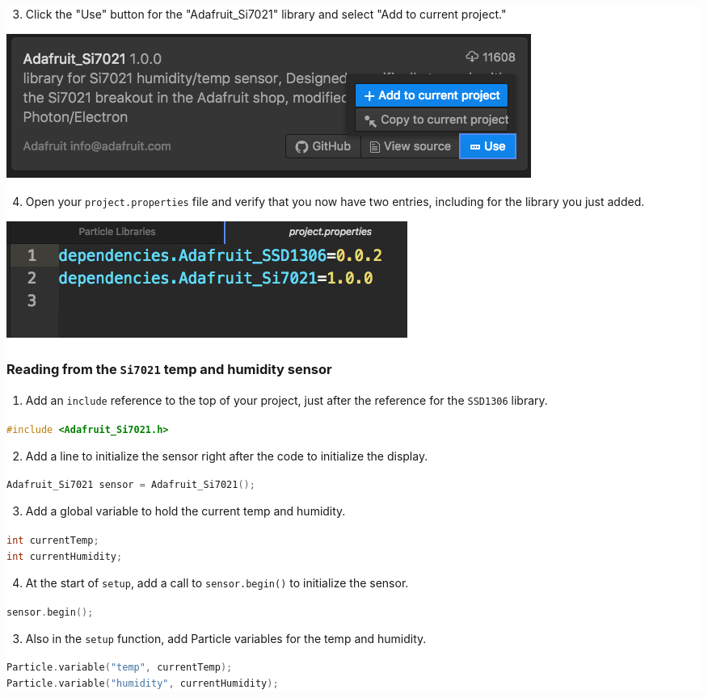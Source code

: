 3.  Click the "Use" button for the "Adafruit_Si7021" library and select "Add to current project."

![](./images/03/addlib.png)

4.  Open your `project.properties` file and verify that you now have two entries, including for the library you just added.

![](./images/03/dependencies.png)

### Reading from the `Si7021` temp and humidity sensor

1.  Add an `include` reference to the top of your project, just after the reference for the `SSD1306` library.

```cpp
#include <Adafruit_Si7021.h>
```

2.  Add a line to initialize the sensor right after the code to initialize the display.

```cpp
Adafruit_Si7021 sensor = Adafruit_Si7021();
```

3.  Add a global variable to hold the current temp and humidity.

```cpp
int currentTemp;
int currentHumidity;
```

4.  At the start of `setup`, add a call to `sensor.begin()` to initialize the sensor.

```cpp
sensor.begin();
```

3.  Also in the `setup` function, add Particle variables for the temp and humidity.

```cpp
Particle.variable("temp", currentTemp);
Particle.variable("humidity", currentHumidity);
```
